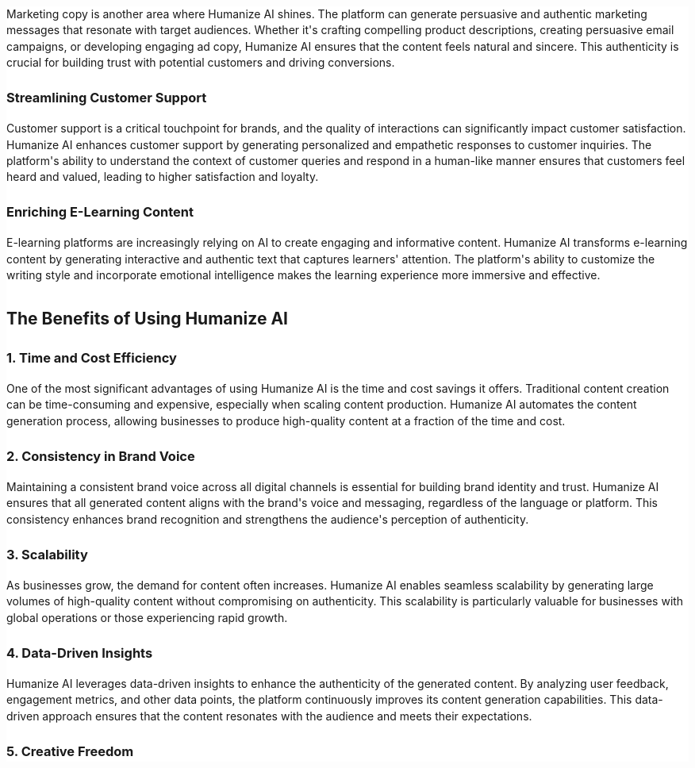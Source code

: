 Marketing copy is another area where Humanize AI shines. The platform can generate persuasive and authentic marketing messages that resonate with target audiences. Whether it's crafting compelling product descriptions, creating persuasive email campaigns, or developing engaging ad copy, Humanize AI ensures that the content feels natural and sincere. This authenticity is crucial for building trust with potential customers and driving conversions.

### Streamlining Customer Support

Customer support is a critical touchpoint for brands, and the quality of interactions can significantly impact customer satisfaction. Humanize AI enhances customer support by generating personalized and empathetic responses to customer inquiries. The platform's ability to understand the context of customer queries and respond in a human-like manner ensures that customers feel heard and valued, leading to higher satisfaction and loyalty.

### Enriching E-Learning Content

E-learning platforms are increasingly relying on AI to create engaging and informative content. Humanize AI transforms e-learning content by generating interactive and authentic text that captures learners' attention. The platform's ability to customize the writing style and incorporate emotional intelligence makes the learning experience more immersive and effective.

## The Benefits of Using Humanize AI

### 1. Time and Cost Efficiency

One of the most significant advantages of using Humanize AI is the time and cost savings it offers. Traditional content creation can be time-consuming and expensive, especially when scaling content production. Humanize AI automates the content generation process, allowing businesses to produce high-quality content at a fraction of the time and cost.

### 2. Consistency in Brand Voice

Maintaining a consistent brand voice across all digital channels is essential for building brand identity and trust. Humanize AI ensures that all generated content aligns with the brand's voice and messaging, regardless of the language or platform. This consistency enhances brand recognition and strengthens the audience's perception of authenticity.

### 3. Scalability

As businesses grow, the demand for content often increases. Humanize AI enables seamless scalability by generating large volumes of high-quality content without compromising on authenticity. This scalability is particularly valuable for businesses with global operations or those experiencing rapid growth.

### 4. Data-Driven Insights

Humanize AI leverages data-driven insights to enhance the authenticity of the generated content. By analyzing user feedback, engagement metrics, and other data points, the platform continuously improves its content generation capabilities. This data-driven approach ensures that the content resonates with the audience and meets their expectations.

### 5. Creative Freedom
